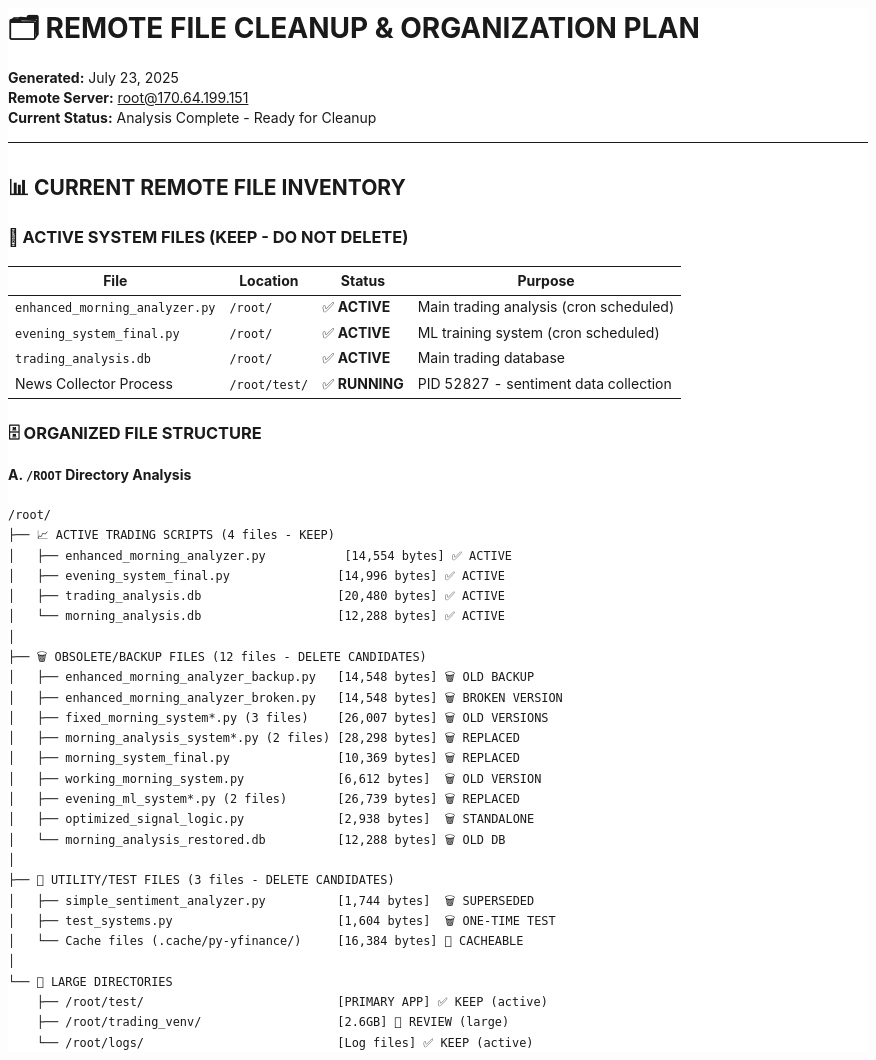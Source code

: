 # 🗂️ **REMOTE FILE CLEANUP & ORGANIZATION PLAN**

**Generated:** July 23, 2025  
**Remote Server:** root@170.64.199.151  
**Current Status:** Analysis Complete - Ready for Cleanup

---

## 📊 **CURRENT REMOTE FILE INVENTORY**

### **🎯 ACTIVE SYSTEM FILES (KEEP - DO NOT DELETE)**

| File | Location | Status | Purpose |
|------|----------|---------|----------|
| `enhanced_morning_analyzer.py` | `/root/` | ✅ **ACTIVE** | Main trading analysis (cron scheduled) |
| `evening_system_final.py` | `/root/` | ✅ **ACTIVE** | ML training system (cron scheduled) |
| `trading_analysis.db` | `/root/` | ✅ **ACTIVE** | Main trading database |
| News Collector Process | `/root/test/` | ✅ **RUNNING** | PID 52827 - sentiment data collection |

### **🗄️ ORGANIZED FILE STRUCTURE**

#### **A. `/ROOT` Directory Analysis**
```
/root/
├── 📈 ACTIVE TRADING SCRIPTS (4 files - KEEP)
│   ├── enhanced_morning_analyzer.py           [14,554 bytes] ✅ ACTIVE
│   ├── evening_system_final.py               [14,996 bytes] ✅ ACTIVE  
│   ├── trading_analysis.db                   [20,480 bytes] ✅ ACTIVE
│   └── morning_analysis.db                   [12,288 bytes] ✅ ACTIVE
│
├── 🗑️ OBSOLETE/BACKUP FILES (12 files - DELETE CANDIDATES)
│   ├── enhanced_morning_analyzer_backup.py   [14,548 bytes] 🗑️ OLD BACKUP
│   ├── enhanced_morning_analyzer_broken.py   [14,548 bytes] 🗑️ BROKEN VERSION
│   ├── fixed_morning_system*.py (3 files)    [26,007 bytes] 🗑️ OLD VERSIONS
│   ├── morning_analysis_system*.py (2 files) [28,298 bytes] 🗑️ REPLACED
│   ├── morning_system_final.py               [10,369 bytes] 🗑️ REPLACED
│   ├── working_morning_system.py             [6,612 bytes]  🗑️ OLD VERSION
│   ├── evening_ml_system*.py (2 files)       [26,739 bytes] 🗑️ REPLACED
│   ├── optimized_signal_logic.py             [2,938 bytes]  🗑️ STANDALONE
│   └── morning_analysis_restored.db          [12,288 bytes] 🗑️ OLD DB
│
├── 🧹 UTILITY/TEST FILES (3 files - DELETE CANDIDATES)
│   ├── simple_sentiment_analyzer.py          [1,744 bytes]  🗑️ SUPERSEDED
│   ├── test_systems.py                       [1,604 bytes]  🗑️ ONE-TIME TEST
│   └── Cache files (.cache/py-yfinance/)     [16,384 bytes] 🧹 CACHEABLE
│
└── 📁 LARGE DIRECTORIES
    ├── /root/test/                           [PRIMARY APP] ✅ KEEP (active)
    ├── /root/trading_venv/                   [2.6GB] 🤔 REVIEW (large)
    └── /root/logs/                           [Log files] ✅ KEEP (active)
```
